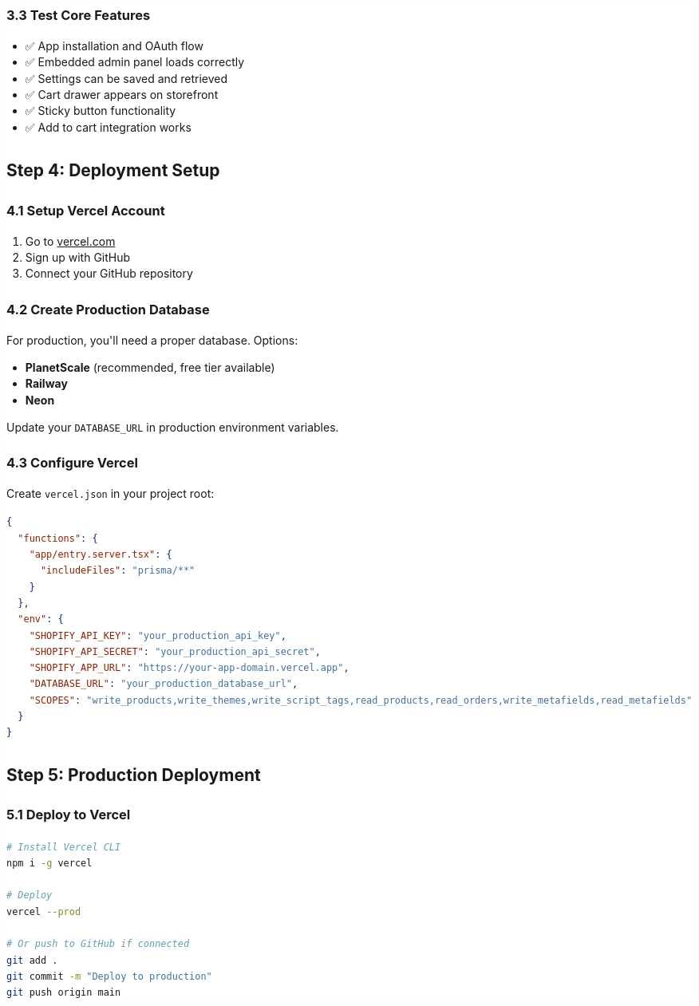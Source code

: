 ### 3.3 Test Core Features
- ✅ App installation and OAuth flow
- ✅ Embedded admin panel loads correctly
- ✅ Settings can be saved and retrieved
- ✅ Cart drawer appears on storefront
- ✅ Sticky button functionality
- ✅ Add to cart integration works

## Step 4: Deployment Setup

### 4.1 Setup Vercel Account
1. Go to [vercel.com](https://vercel.com)
2. Sign up with GitHub
3. Connect your GitHub repository

### 4.2 Create Production Database
For production, you'll need a proper database. Options:
- **PlanetScale** (recommended, free tier available)
- **Railway** 
- **Neon**

Update your `DATABASE_URL` in production environment variables.

### 4.3 Configure Vercel
Create `vercel.json` in your project root:

```json
{
  "functions": {
    "app/entry.server.tsx": {
      "includeFiles": "prisma/**"
    }
  },
  "env": {
    "SHOPIFY_API_KEY": "your_production_api_key",
    "SHOPIFY_API_SECRET": "your_production_api_secret",
    "SHOPIFY_APP_URL": "https://your-app-domain.vercel.app",
    "DATABASE_URL": "your_production_database_url",
    "SCOPES": "write_products,write_themes,write_script_tags,read_products,read_orders,write_metafields,read_metafields"
  }
}
```

## Step 5: Production Deployment

### 5.1 Deploy to Vercel
```bash
# Install Vercel CLI
npm i -g vercel

# Deploy
vercel --prod

# Or push to GitHub if connected
git add .
git commit -m "Deploy to production"
git push origin main
```
